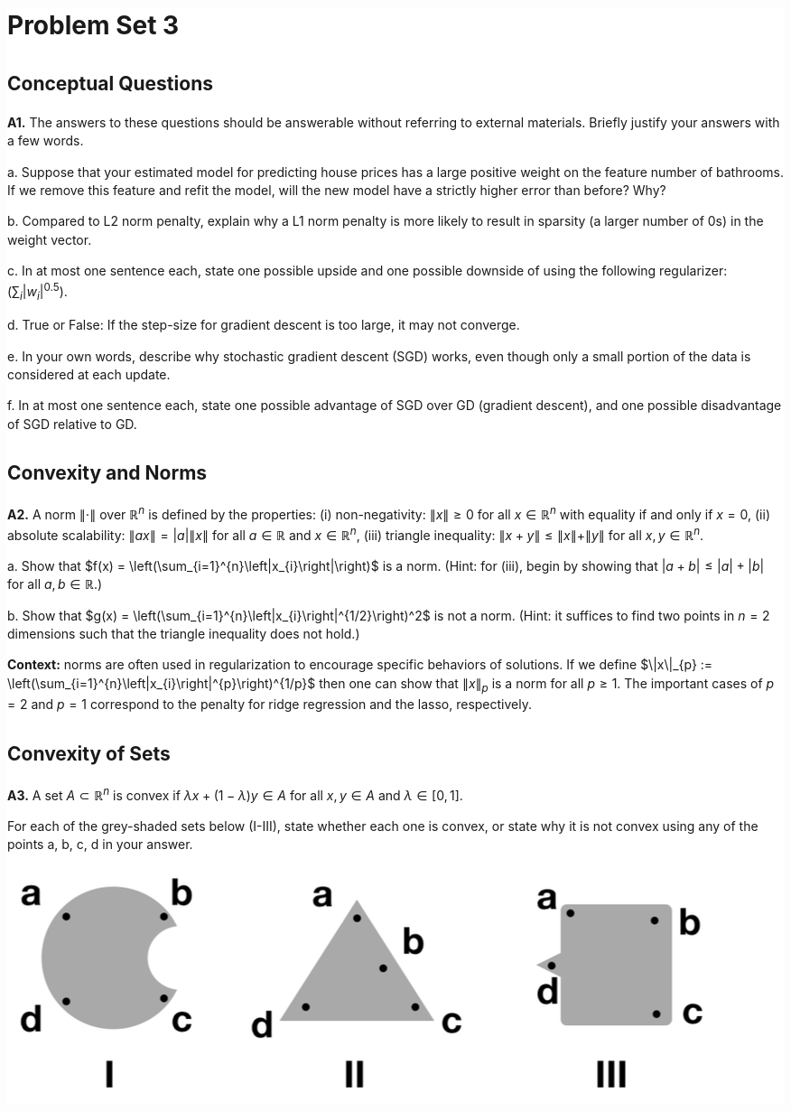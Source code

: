 # Problem Set 3

## Conceptual Questions

**A1.** The answers to these questions should be answerable without referring to external materials. Briefly justify your answers with a few words.

a. Suppose that your estimated model for predicting house prices has a large positive weight on the feature number of bathrooms. If we remove this feature and refit the model, will the new model have a strictly higher error than before? Why?

b. Compared to L2 norm penalty, explain why a L1 norm penalty is more likely to result in sparsity (a larger number of 0s) in the weight vector.

c. In at most one sentence each, state one possible upside and one possible downside of using the following regularizer: $\left(\sum_{i}\left|w_{i}\right|^{0.5}\right)$.

d. True or False: If the step-size for gradient descent is too large, it may not converge.

e. In your own words, describe why stochastic gradient descent (SGD) works, even though only a small portion of the data is considered at each update.

f. In at most one sentence each, state one possible advantage of SGD over GD (gradient descent), and one possible disadvantage of SGD relative to GD.

## Convexity and Norms

**A2.** A norm $\| \cdot \|$ over $\mathbb{R}^n$ is defined by the properties: (i) non-negativity: $\|x\| \ge 0$ for all $x \in \mathbb{R}^n$ with equality if and only if $x = 0$, (ii) absolute scalability: $\|ax\| = |a| \|x\|$ for all $a \in \mathbb{R}$ and $x \in \mathbb{R}^n$, (iii) triangle inequality: $\|x + y\| \le \|x\| + \|y\|$ for all $x, y \in \mathbb{R}^n$.

a. Show that $f(x) = \left(\sum_{i=1}^{n}\left|x_{i}\right|\right)$ is a norm. (Hint: for (iii), begin by showing that $|a+b| \le |a|+|b|$ for all $a, b \in \mathbb{R}$.)

b. Show that $g(x) = \left(\sum_{i=1}^{n}\left|x_{i}\right|^{1/2}\right)^2$ is not a norm. (Hint: it suffices to find two points in $n = 2$ dimensions such that the triangle inequality does not hold.)

**Context:** norms are often used in regularization to encourage specific behaviors of solutions. If we define $\|x\|_{p} := \left(\sum_{i=1}^{n}\left|x_{i}\right|^{p}\right)^{1/p}$ then one can show that $\|x\|_{p}$ is a norm for all $p \ge 1$. The important cases of $p = 2$ and $p = 1$ correspond to the penalty for ridge regression and the lasso, respectively.

## Convexity of Sets

**A3.** A set $A \subset \mathbb{R}^n$ is convex if $\lambda x + (1 - \lambda)y \in A$ for all $x, y \in A$ and $\lambda \in [0,1]$.

For each of the grey-shaded sets below (I-III), state whether each one is convex, or state why it is not convex using any of the points a, b, c, d in your answer.

![Grey Shaded Sets](./grey-shaded-sets.png)